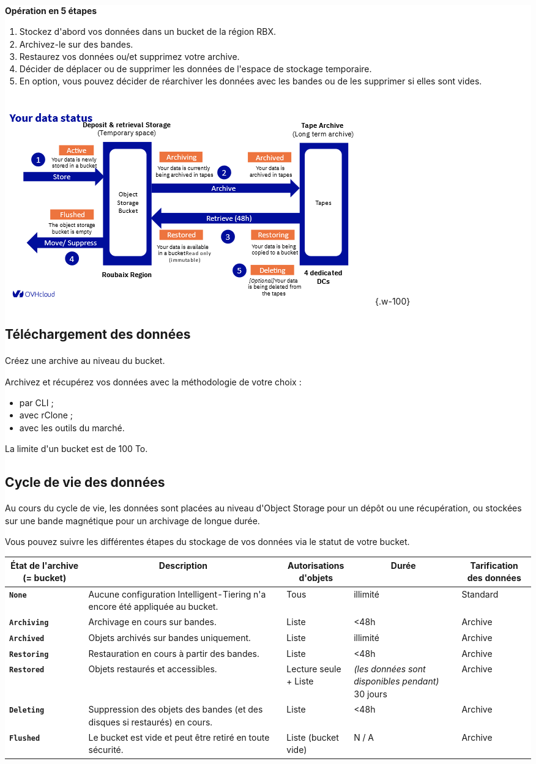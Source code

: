 **Opération en 5 étapes**

1. Stockez d'abord vos données dans un bucket de la région RBX.
2. Archivez-le sur des bandes.
3. Restaurez vos données ou/et supprimez votre archive.
4. Décider de déplacer ou de supprimer les données de l'espace de stockage temporaire.
5. En option, vous pouvez décider de réarchiver les données avec les bandes ou de les supprimer si elles sont vides.

![Cold Archive concept](images/cold_archive_overview-20230117154349550.png){.w-100}

## Téléchargement des données

Créez une archive au niveau du bucket.

Archivez et récupérez vos données avec la méthodologie de votre choix :

- par CLI ;
- avec rClone ;
- avec les outils du marché.

La limite d'un bucket est de 100 To.

## Cycle de vie des données

Au cours du cycle de vie, les données sont placées au niveau d'Object Storage pour un dépôt ou une récupération, ou stockées sur une bande magnétique pour un archivage de longue durée.

Vous pouvez suivre les différentes étapes du stockage de vos données via le statut de votre bucket.

| État de l'archive (= bucket) | Description | Autorisations d'objets | Durée | Tarification des données |
| --- | --- | --- | --- | --- |
| **`None`** | Aucune configuration Intelligent-Tiering n'a encore été appliquée au bucket. | Tous | illimité | Standard |
| **`Archiving`** | Archivage en cours sur bandes. | Liste | <48h | Archive |
| **`Archived`** | Objets archivés sur bandes uniquement. | Liste | illimité | Archive |
| **`Restoring`** | Restauration en cours à partir des bandes. | Liste | <48h | Archive |
| **`Restored`** | Objets restaurés et accessibles. | Lecture seule + Liste | *(les données sont disponibles pendant)*<br>30 jours | Archive |
| **`Deleting`** | Suppression des objets des bandes (et des disques si restaurés) en cours. | Liste | <48h | Archive |
| **`Flushed`** | Le bucket est vide et peut être retiré en toute sécurité. | Liste (bucket vide) | N / A | Archive |
